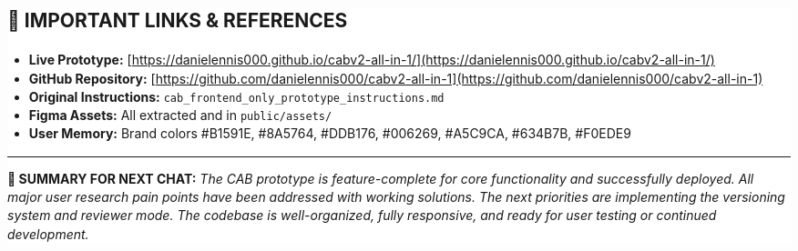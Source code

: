 ## 🔗 **IMPORTANT LINKS & REFERENCES**

- **Live Prototype:** [https://danielennis000.github.io/cabv2-all-in-1/](https://danielennis000.github.io/cabv2-all-in-1/)
- **GitHub Repository:** [https://github.com/danielennis000/cabv2-all-in-1](https://github.com/danielennis000/cabv2-all-in-1)
- **Original Instructions:** `cab_frontend_only_prototype_instructions.md`
- **Figma Assets:** All extracted and in `public/assets/`
- **User Memory:** Brand colors #B1591E, #8A5764, #DDB176, #006269, #A5C9CA, #634B7B, #F0EDE9

---

**🎯 SUMMARY FOR NEXT CHAT:** 
*The CAB prototype is feature-complete for core functionality and successfully deployed. All major user research pain points have been addressed with working solutions. The next priorities are implementing the versioning system and reviewer mode. The codebase is well-organized, fully responsive, and ready for user testing or continued development.*
